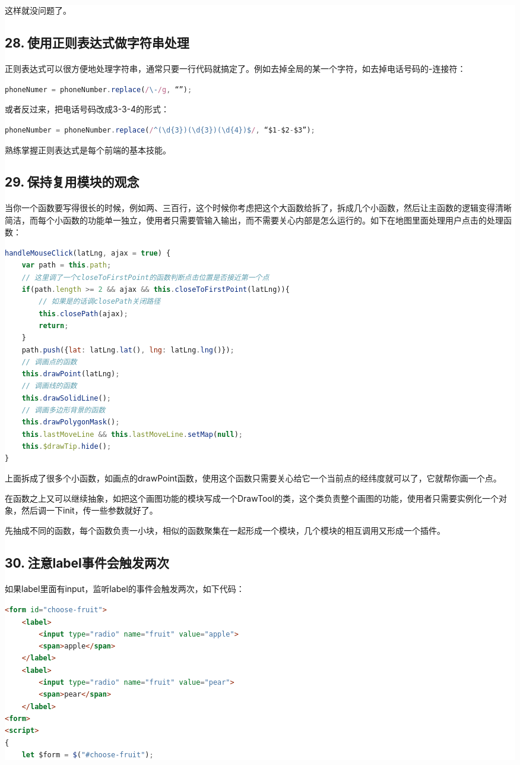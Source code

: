 这样就没问题了。

## 28. 使用正则表达式做字符串处理

正则表达式可以很方便地处理字符串，通常只要一行代码就搞定了。例如去掉全局的某一个字符，如去掉电话号码的-连接符：

```js
phoneNumer = phoneNumber.replace(/\-/g, “”);
```

或者反过来，把电话号码改成3-3-4的形式：

```js
phoneNumber = phoneNumber.replace(/^(\d{3})(\d{3})(\d{4})$/, “$1-$2-$3”);
```

熟练掌握正则表达式是每个前端的基本技能。

## 29. 保持复用模块的观念

当你一个函数要写得很长的时候，例如两、三百行，这个时候你考虑把这个大函数给拆了，拆成几个小函数，然后让主函数的逻辑变得清晰简洁，而每个小函数的功能单一独立，使用者只需要管输入输出，而不需要关心内部是怎么运行的。如下在地图里面处理用户点击的处理函数：

```js
handleMouseClick(latLng, ajax = true) {
    var path = this.path;
    // 这里调了一个closeToFirstPoint的函数判断点击位置是否接近第一个点
    if(path.length >= 2 && ajax && this.closeToFirstPoint(latLng)){
        // 如果是的话调closePath关闭路径
        this.closePath(ajax);
        return;
    }
    path.push({lat: latLng.lat(), lng: latLng.lng()});
    // 调画点的函数
    this.drawPoint(latLng);
    // 调画线的函数
    this.drawSolidLine();
    // 调画多边形背景的函数
    this.drawPolygonMask();
    this.lastMoveLine && this.lastMoveLine.setMap(null);
    this.$drawTip.hide();
}
```

上面拆成了很多个小函数，如画点的drawPoint函数，使用这个函数只需要关心给它一个当前点的经纬度就可以了，它就帮你画一个点。

在函数之上又可以继续抽象，如把这个画图功能的模块写成一个DrawTool的类，这个类负责整个画图的功能，使用者只需要实例化一个对象，然后调一下init，传一些参数就好了。

先抽成不同的函数，每个函数负责一小块，相似的函数聚集在一起形成一个模块，几个模块的相互调用又形成一个插件。

## 30. 注意label事件会触发两次

如果label里面有input，监听label的事件会触发两次，如下代码：

```html
<form id="choose-fruit">
    <label>
        <input type="radio" name="fruit" value="apple">
        <span>apple</span>
    </label>
    <label>
        <input type="radio" name="fruit" value="pear">
        <span>pear</span>
    </label> 
<form>
<script>
{
    let $form = $("#choose-fruit");
```